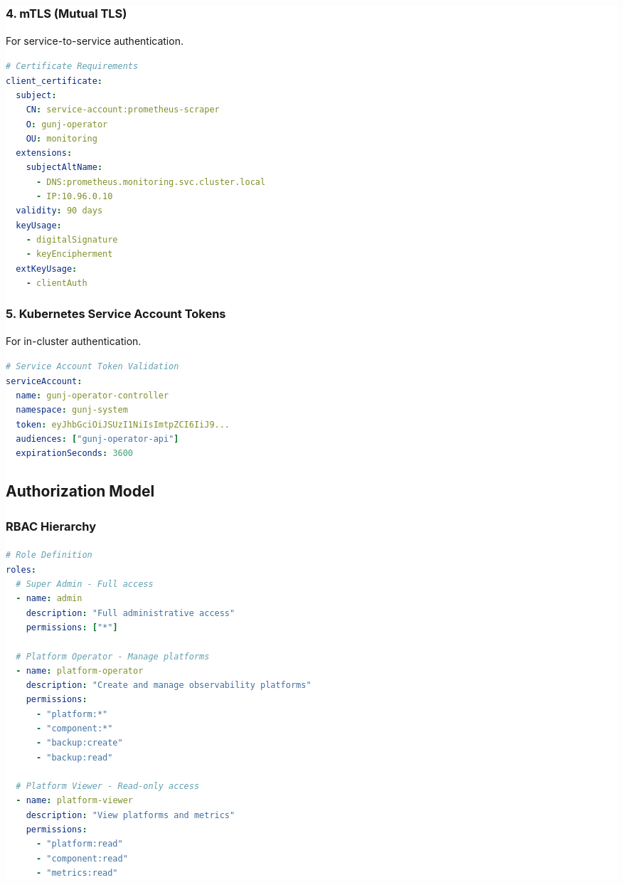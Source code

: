 ### 4. mTLS (Mutual TLS)

For service-to-service authentication.

```yaml
# Certificate Requirements
client_certificate:
  subject:
    CN: service-account:prometheus-scraper
    O: gunj-operator
    OU: monitoring
  extensions:
    subjectAltName:
      - DNS:prometheus.monitoring.svc.cluster.local
      - IP:10.96.0.10
  validity: 90 days
  keyUsage:
    - digitalSignature
    - keyEncipherment
  extKeyUsage:
    - clientAuth
```

### 5. Kubernetes Service Account Tokens

For in-cluster authentication.

```yaml
# Service Account Token Validation
serviceAccount:
  name: gunj-operator-controller
  namespace: gunj-system
  token: eyJhbGciOiJSUzI1NiIsImtpZCI6IiJ9...
  audiences: ["gunj-operator-api"]
  expirationSeconds: 3600
```

## Authorization Model

### RBAC Hierarchy

```yaml
# Role Definition
roles:
  # Super Admin - Full access
  - name: admin
    description: "Full administrative access"
    permissions: ["*"]
    
  # Platform Operator - Manage platforms
  - name: platform-operator
    description: "Create and manage observability platforms"
    permissions:
      - "platform:*"
      - "component:*"
      - "backup:create"
      - "backup:read"
      
  # Platform Viewer - Read-only access
  - name: platform-viewer
    description: "View platforms and metrics"
    permissions:
      - "platform:read"
      - "component:read"
      - "metrics:read"
```